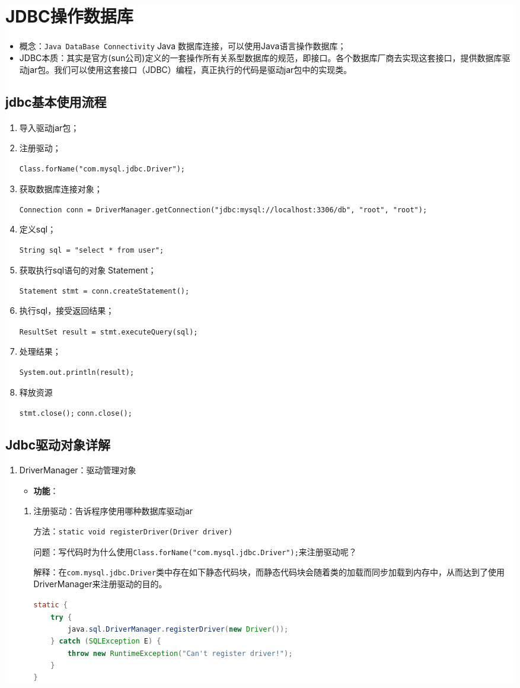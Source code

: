 # JDBC操作数据库

- 概念：`Java DataBase Connectivity` Java 数据库连接，可以使用Java语言操作数据库；
- JDBC本质：其实是官方(sun公司)定义的一套操作所有关系型数据库的规范，即接口。各个数据库厂商去实现这套接口，提供数据库驱动jar包。我们可以使用这套接口（JDBC）编程，真正执行的代码是驱动jar包中的实现类。

## jdbc基本使用流程

1. 导入驱动jar包；

2. 注册驱动；

   `Class.forName("com.mysql.jdbc.Driver");`

3. 获取数据库连接对象；

   `Connection conn = DriverManager.getConnection("jdbc:mysql://localhost:3306/db", "root", "root");`

4. 定义sql；

   `String sql = "select * from user";`

5. 获取执行sql语句的对象 Statement；

   `Statement stmt = conn.createStatement();`

6. 执行sql，接受返回结果；

   `ResultSet result = stmt.executeQuery(sql);`

7. 处理结果；

   `System.out.println(result);`

8. 释放资源

   `stmt.close();`
   `conn.close();`

## Jdbc驱动对象详解

1. DriverManager：驱动管理对象

   - **功能**：

   1. 注册驱动：告诉程序使用哪种数据库驱动jar	

      方法：`static void registerDriver(Driver driver)`

      问题：写代码时为什么使用`Class.forName("com.mysql.jdbc.Driver");`来注册驱动呢？

      解释：在`com.mysql.jdbc.Driver`类中存在如下静态代码块，而静态代码块会随着类的加载而同步加载到内存中，从而达到了使用DriverManager来注册驱动的目的。

      ```java
      static {
          try {
              java.sql.DriverManager.registerDriver(new Driver());
          } catch (SQLException E) {
              throw new RuntimeException("Can't register driver!");
          }
      }
      ```

